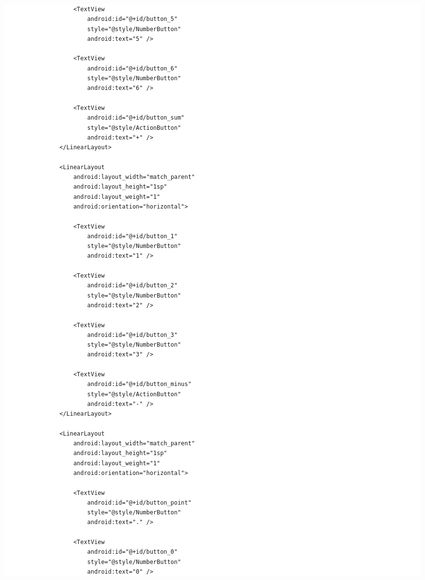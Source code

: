                         <TextView
                            android:id="@+id/button_5"
                            style="@style/NumberButton"
                            android:text="5" />

                        <TextView
                            android:id="@+id/button_6"
                            style="@style/NumberButton"
                            android:text="6" />

                        <TextView
                            android:id="@+id/button_sum"
                            style="@style/ActionButton"
                            android:text="+" />
                    </LinearLayout>

                    <LinearLayout
                        android:layout_width="match_parent"
                        android:layout_height="1sp"
                        android:layout_weight="1"
                        android:orientation="horizontal">

                        <TextView
                            android:id="@+id/button_1"
                            style="@style/NumberButton"
                            android:text="1" />

                        <TextView
                            android:id="@+id/button_2"
                            style="@style/NumberButton"
                            android:text="2" />

                        <TextView
                            android:id="@+id/button_3"
                            style="@style/NumberButton"
                            android:text="3" />

                        <TextView
                            android:id="@+id/button_minus"
                            style="@style/ActionButton"
                            android:text="-" />
                    </LinearLayout>

                    <LinearLayout
                        android:layout_width="match_parent"
                        android:layout_height="1sp"
                        android:layout_weight="1"
                        android:orientation="horizontal">

                        <TextView
                            android:id="@+id/button_point"
                            style="@style/NumberButton"
                            android:text="." />

                        <TextView
                            android:id="@+id/button_0"
                            style="@style/NumberButton"
                            android:text="0" />
